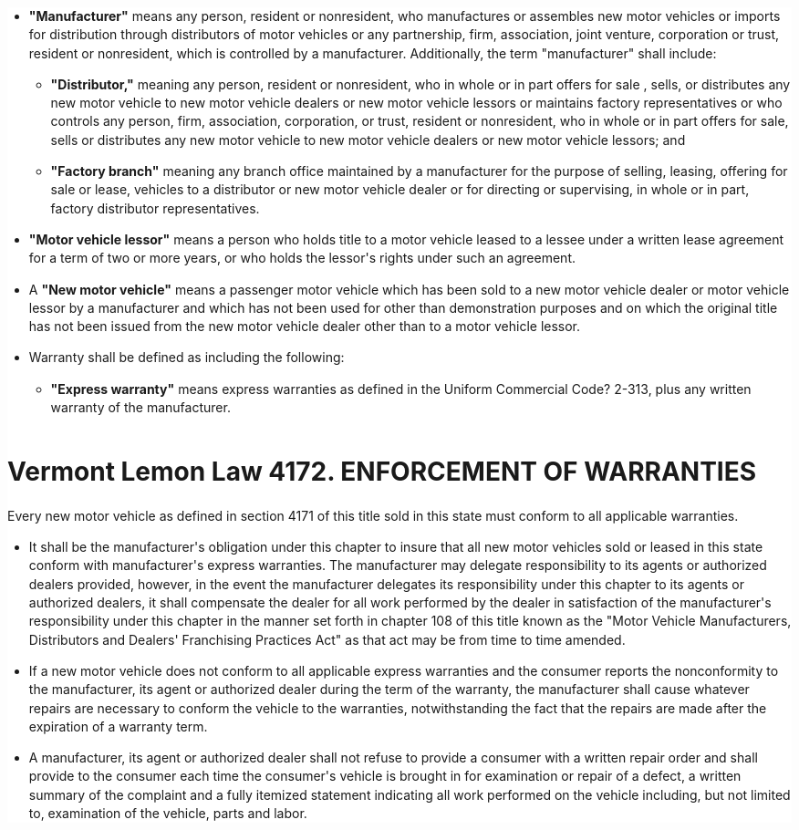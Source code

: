 - **"Manufacturer"** means any person, resident or nonresident, who manufactures or assembles new motor vehicles or imports for distribution through distributors of motor vehicles or any partnership, firm, association, joint venture, corporation or trust, resident or nonresident, which is controlled by a manufacturer. Additionally, the term "manufacturer" shall include: 

    - **"Distributor,"** meaning any person, resident or nonresident, who in whole or in part offers for sale , sells, or distributes any new motor vehicle to new motor vehicle dealers or new motor vehicle lessors or maintains factory representatives or who controls any person, firm, association, corporation, or trust, resident or nonresident, who in whole or in part offers for sale, sells or distributes any new motor vehicle to new motor vehicle dealers or new motor vehicle lessors; and

    - **"Factory branch"** meaning any branch office maintained by a manufacturer for the purpose of selling, leasing, offering for sale or lease, vehicles to a distributor or new motor vehicle dealer or for directing or supervising, in whole or in part, factory distributor representatives.

- **"Motor vehicle lessor"** means a person who holds title to a motor vehicle leased to a lessee under a written lease agreement for a term of two or more years, or who holds the lessor's rights under such an agreement.

- A **"New motor vehicle"** means a passenger motor vehicle which has been sold to a new motor vehicle dealer or motor vehicle lessor by a manufacturer and which has not been used for other than demonstration purposes and on which the original title has not been issued from the new motor vehicle dealer other than to a motor vehicle lessor.

- Warranty shall be defined as including the following: 

    - **"Express warranty"** means express warranties as defined in the Uniform Commercial Code? 2-313, plus any written warranty of the manufacturer.

# Vermont Lemon Law 4172. ENFORCEMENT OF WARRANTIES

Every new motor vehicle as defined in section 4171 of this title sold in this state must conform to all applicable warranties.

- It shall be the manufacturer's obligation under this chapter to insure that all new motor vehicles sold or leased in this state conform with manufacturer's express warranties. The manufacturer may delegate responsibility to its agents or authorized dealers provided, however, in the event the manufacturer delegates its responsibility under this chapter to its agents or authorized dealers, it shall compensate the dealer for all work performed by the dealer in satisfaction of the manufacturer's responsibility under this chapter in the manner set forth in chapter 108 of this title known as the "Motor Vehicle Manufacturers, Distributors and Dealers' Franchising Practices Act" as that act may be from time to time amended.

- If a new motor vehicle does not conform to all applicable express warranties and the consumer reports the nonconformity to the manufacturer, its agent or authorized dealer during the term of the warranty, the manufacturer shall cause whatever repairs are necessary to conform the vehicle to the warranties, notwithstanding the fact that the repairs are made after the expiration of a warranty term.

- A manufacturer, its agent or authorized dealer shall not refuse to provide a consumer with a written repair order and shall provide to the consumer each time the consumer's vehicle is brought in for examination or repair of a defect, a written summary of the complaint and a fully itemized statement indicating all work performed on the vehicle including, but not limited to, examination of the vehicle, parts and labor.
